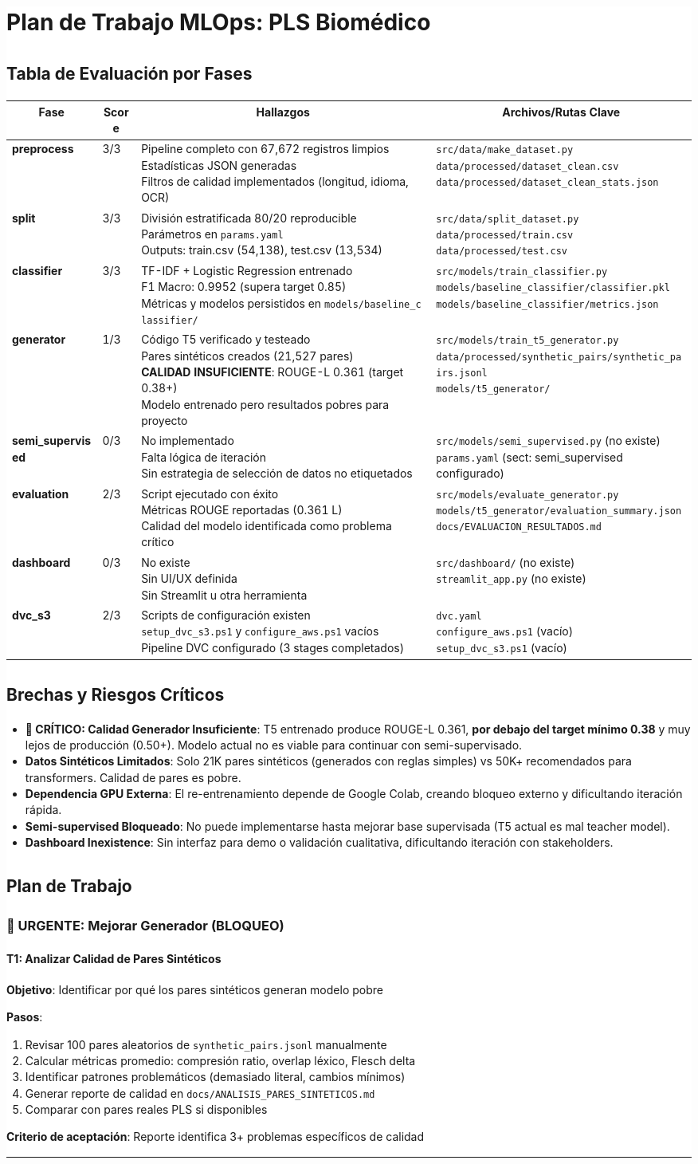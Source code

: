 # Plan de Trabajo MLOps: PLS Biomédico

## Tabla de Evaluación por Fases

| Fase | Score | Hallazgos | Archivos/Rutas Clave |
|------|-------|-----------|---------------------|
| **preprocess** | 3/3 |  Pipeline completo con 67,672 registros limpios<br/> Estadísticas JSON generadas<br/> Filtros de calidad implementados (longitud, idioma, OCR) | `src/data/make_dataset.py`<br/>`data/processed/dataset_clean.csv`<br/>`data/processed/dataset_clean_stats.json` |
| **split** | 3/3 |  División estratificada 80/20 reproducible<br/> Parámetros en `params.yaml`<br/> Outputs: train.csv (54,138), test.csv (13,534) | `src/data/split_dataset.py`<br/>`data/processed/train.csv`<br/>`data/processed/test.csv` |
| **classifier** | 3/3 |  TF-IDF + Logistic Regression entrenado<br/> F1 Macro: 0.9952 (supera target 0.85)<br/> Métricas y modelos persistidos en `models/baseline_classifier/` | `src/models/train_classifier.py`<br/>`models/baseline_classifier/classifier.pkl`<br/>`models/baseline_classifier/metrics.json` |
| **generator** | 1/3 |  Código T5 verificado y testeado<br/> Pares sintéticos creados (21,527 pares)<br/> **CALIDAD INSUFICIENTE**: ROUGE-L 0.361 (target 0.38+)<br/> Modelo entrenado pero resultados pobres para proyecto | `src/models/train_t5_generator.py`<br/>`data/processed/synthetic_pairs/synthetic_pairs.jsonl`<br/>`models/t5_generator/` |
| **semi_supervised** | 0/3 |  No implementado<br/> Falta lógica de iteración<br/> Sin estrategia de selección de datos no etiquetados | `src/models/semi_supervised.py` (no existe)<br/>`params.yaml` (sect: semi_supervised configurado) |
| **evaluation** | 2/3 |  Script ejecutado con éxito<br/> Métricas ROUGE reportadas (0.361 L)<br/> Calidad del modelo identificada como problema crítico | `src/models/evaluate_generator.py`<br/>`models/t5_generator/evaluation_summary.json`<br/>`docs/EVALUACION_RESULTADOS.md` |
| **dashboard** | 0/3 |  No existe<br/> Sin UI/UX definida<br/> Sin Streamlit u otra herramienta | `src/dashboard/` (no existe)<br/>`streamlit_app.py` (no existe) |
| **dvc_s3** | 2/3 |  Scripts de configuración existen<br/> `setup_dvc_s3.ps1` y `configure_aws.ps1` vacíos<br/> Pipeline DVC configurado (3 stages completados) | `dvc.yaml`<br/>`configure_aws.ps1` (vacío)<br/>`setup_dvc_s3.ps1` (vacío) |

## Brechas y Riesgos Críticos

- **🚨 CRÍTICO: Calidad Generador Insuficiente**: T5 entrenado produce ROUGE-L 0.361, **por debajo del target mínimo 0.38** y muy lejos de producción (0.50+). Modelo actual no es viable para continuar con semi-supervisado.
- **Datos Sintéticos Limitados**: Solo 21K pares sintéticos (generados con reglas simples) vs 50K+ recomendados para transformers. Calidad de pares es pobre.
- **Dependencia GPU Externa**: El re-entrenamiento depende de Google Colab, creando bloqueo externo y dificultando iteración rápida.
- **Semi-supervised Bloqueado**: No puede implementarse hasta mejorar base supervisada (T5 actual es mal teacher model).
- **Dashboard Inexistence**: Sin interfaz para demo o validación cualitativa, dificultando iteración con stakeholders.

## Plan de Trabajo

### 🚨 URGENTE: Mejorar Generador (BLOQUEO)

#### T1: Analizar Calidad de Pares Sintéticos
**Objetivo**: Identificar por qué los pares sintéticos generan modelo pobre

**Pasos**:
1. Revisar 100 pares aleatorios de `synthetic_pairs.jsonl` manualmente
2. Calcular métricas promedio: compresión ratio, overlap léxico, Flesch delta
3. Identificar patrones problemáticos (demasiado literal, cambios mínimos)
4. Generar reporte de calidad en `docs/ANALISIS_PARES_SINTETICOS.md`
5. Comparar con pares reales PLS si disponibles

**Criterio de aceptación**: Reporte identifica 3+ problemas específicos de calidad

---